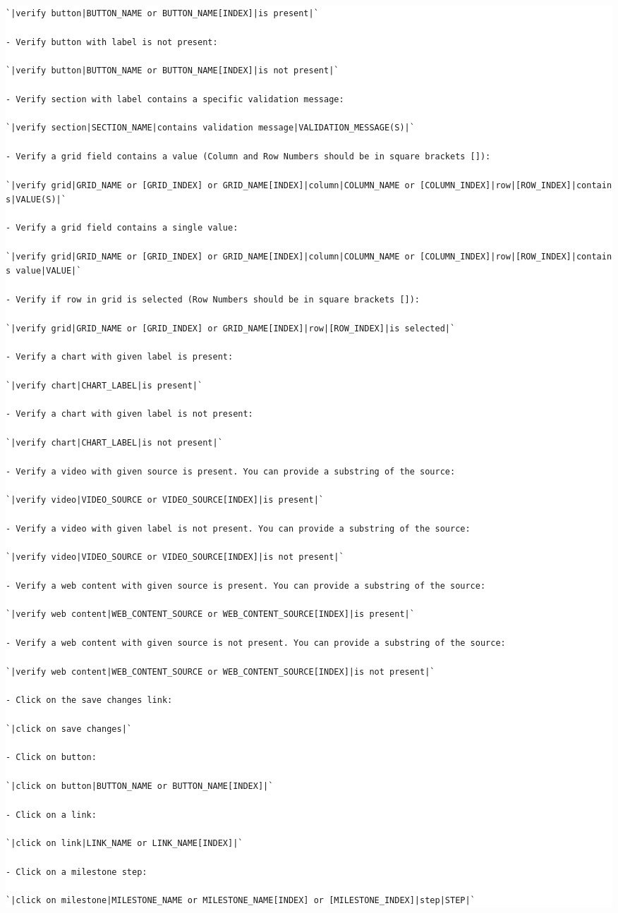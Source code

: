 ```
`|verify button|BUTTON_NAME or BUTTON_NAME[INDEX]|is present|`

- Verify button with label is not present:

`|verify button|BUTTON_NAME or BUTTON_NAME[INDEX]|is not present|`

- Verify section with label contains a specific validation message:

`|verify section|SECTION_NAME|contains validation message|VALIDATION_MESSAGE(S)|`

- Verify a grid field contains a value (Column and Row Numbers should be in square brackets []):

`|verify grid|GRID_NAME or [GRID_INDEX] or GRID_NAME[INDEX]|column|COLUMN_NAME or [COLUMN_INDEX]|row|[ROW_INDEX]|contains|VALUE(S)|`

- Verify a grid field contains a single value:

`|verify grid|GRID_NAME or [GRID_INDEX] or GRID_NAME[INDEX]|column|COLUMN_NAME or [COLUMN_INDEX]|row|[ROW_INDEX]|contains value|VALUE|`

- Verify if row in grid is selected (Row Numbers should be in square brackets []):

`|verify grid|GRID_NAME or [GRID_INDEX] or GRID_NAME[INDEX]|row|[ROW_INDEX]|is selected|`

- Verify a chart with given label is present:

`|verify chart|CHART_LABEL|is present|`

- Verify a chart with given label is not present:

`|verify chart|CHART_LABEL|is not present|`

- Verify a video with given source is present. You can provide a substring of the source:

`|verify video|VIDEO_SOURCE or VIDEO_SOURCE[INDEX]|is present|`

- Verify a video with given label is not present. You can provide a substring of the source:

`|verify video|VIDEO_SOURCE or VIDEO_SOURCE[INDEX]|is not present|`

- Verify a web content with given source is present. You can provide a substring of the source:

`|verify web content|WEB_CONTENT_SOURCE or WEB_CONTENT_SOURCE[INDEX]|is present|`

- Verify a web content with given source is not present. You can provide a substring of the source:

`|verify web content|WEB_CONTENT_SOURCE or WEB_CONTENT_SOURCE[INDEX]|is not present|`

- Click on the save changes link:

`|click on save changes|`

- Click on button:

`|click on button|BUTTON_NAME or BUTTON_NAME[INDEX]|`

- Click on a link:

`|click on link|LINK_NAME or LINK_NAME[INDEX]|`

- Click on a milestone step:

`|click on milestone|MILESTONE_NAME or MILESTONE_NAME[INDEX] or [MILESTONE_INDEX]|step|STEP|`
```